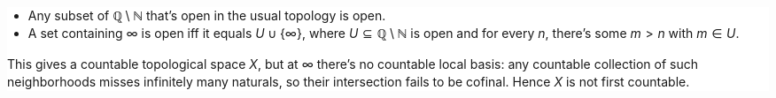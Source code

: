 - Any subset of $\mathbb{Q} \setminus \mathbb{N}$ that’s open in the usual topology is open.
- A set containing $\infty$ is open iff it equals $U \cup \{\infty\}$, where $U \subseteq \mathbb{Q} \setminus \mathbb{N}$ is open and for every $n$, there’s some $m > n$ with $m \in U$.


This gives a countable topological space $X$, but at $\infty$ there’s no countable local basis: any countable collection of such neighborhoods misses infinitely many naturals, so their intersection fails to be cofinal. Hence $X$ is not first countable.